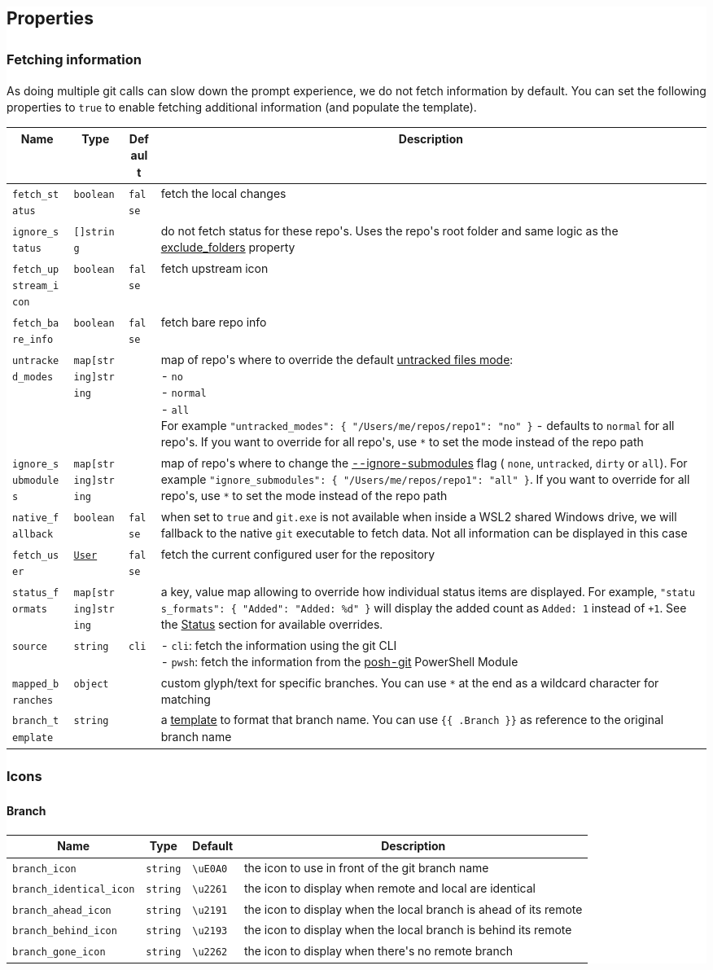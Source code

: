 ## Properties [​](https://ohmyposh.dev/docs/segments/scm/git\#properties "Direct link to Properties")

### Fetching information [​](https://ohmyposh.dev/docs/segments/scm/git\#fetching-information "Direct link to Fetching information")

As doing multiple git calls can slow down the prompt experience, we do not fetch information by default.
You can set the following properties to `true` to enable fetching additional information (and populate the template).

| Name | Type | Default | Description |
| --- | --- | --- | --- |
| `fetch_status` | `boolean` | `false` | fetch the local changes |
| `ignore_status` | `[]string` |  | do not fetch status for these repo's. Uses the repo's root folder and same logic as the [exclude\_folders](https://ohmyposh.dev/docs/configuration/segment#include--exclude-folders) property |
| `fetch_upstream_icon` | `boolean` | `false` | fetch upstream icon |
| `fetch_bare_info` | `boolean` | `false` | fetch bare repo info |
| `untracked_modes` | `map[string]string` |  | map of repo's where to override the default [untracked files mode](https://git-scm.com/docs/git-status#Documentation/git-status.txt---untracked-filesltmodegt):<br>- `no`<br>- `normal`<br>- `all`<br>For example `"untracked_modes": { "/Users/me/repos/repo1": "no" }` \- defaults to `normal` for all repo's. If you want to override for all repo's, use `*` to set the mode instead of the repo path |
| `ignore_submodules` | `map[string]string` |  | map of repo's where to change the [--ignore-submodules](https://git-scm.com/docs/git-status#Documentation/git-status.txt---ignore-submodulesltwhengt) flag ( `none`, `untracked`, `dirty` or `all`). For example `"ignore_submodules": { "/Users/me/repos/repo1": "all" }`. If you want to override for all repo's, use `*` to set the mode instead of the repo path |
| `native_fallback` | `boolean` | `false` | when set to `true` and `git.exe` is not available when inside a WSL2 shared Windows drive, we will fallback to the native `git` executable to fetch data. Not all information can be displayed in this case |
| `fetch_user` | [`User`](https://ohmyposh.dev/docs/segments/scm/git#user) | `false` | fetch the current configured user for the repository |
| `status_formats` | `map[string]string` |  | a key, value map allowing to override how individual status items are displayed. For example, `"status_formats": { "Added": "Added: %d" }` will display the added count as `Added: 1` instead of `+1`. See the [Status](https://ohmyposh.dev/docs/segments/scm/git#status) section for available overrides. |
| `source` | `string` | `cli` | - `cli`: fetch the information using the git CLI<br>- `pwsh`: fetch the information from the [posh-git](https://github.com/dahlbyk/posh-git) PowerShell Module |
| `mapped_branches` | `object` |  | custom glyph/text for specific branches. You can use `*` at the end as a wildcard character for matching |
| `branch_template` | `string` |  | a [template](https://ohmyposh.dev/docs/configuration/templates) to format that branch name. You can use `{{ .Branch }}` as reference to the original branch name |

### Icons [​](https://ohmyposh.dev/docs/segments/scm/git\#icons "Direct link to Icons")

#### Branch [​](https://ohmyposh.dev/docs/segments/scm/git\#branch "Direct link to Branch")

| Name | Type | Default | Description |
| --- | --- | --- | --- |
| `branch_icon` | `string` | `\uE0A0` | the icon to use in front of the git branch name |
| `branch_identical_icon` | `string` | `\u2261` | the icon to display when remote and local are identical |
| `branch_ahead_icon` | `string` | `\u2191` | the icon to display when the local branch is ahead of its remote |
| `branch_behind_icon` | `string` | `\u2193` | the icon to display when the local branch is behind its remote |
| `branch_gone_icon` | `string` | `\u2262` | the icon to display when there's no remote branch |
